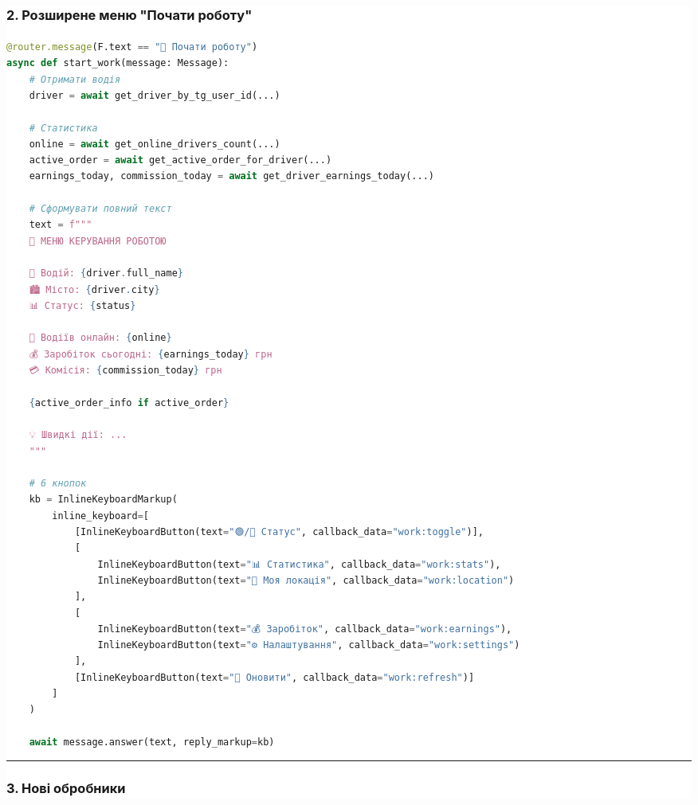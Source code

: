 ### 2. Розширене меню "Почати роботу"

```python
@router.message(F.text == "🚀 Почати роботу")
async def start_work(message: Message):
    # Отримати водія
    driver = await get_driver_by_tg_user_id(...)
    
    # Статистика
    online = await get_online_drivers_count(...)
    active_order = await get_active_order_for_driver(...)
    earnings_today, commission_today = await get_driver_earnings_today(...)
    
    # Сформувати повний текст
    text = f"""
    🚀 МЕНЮ КЕРУВАННЯ РОБОТОЮ
    
    👤 Водій: {driver.full_name}
    🏙 Місто: {driver.city}
    📊 Статус: {status}
    
    👥 Водіїв онлайн: {online}
    💰 Заробіток сьогодні: {earnings_today} грн
    💳 Комісія: {commission_today} грн
    
    {active_order_info if active_order}
    
    💡 Швидкі дії: ...
    """
    
    # 6 кнопок
    kb = InlineKeyboardMarkup(
        inline_keyboard=[
            [InlineKeyboardButton(text="🟢/🔴 Статус", callback_data="work:toggle")],
            [
                InlineKeyboardButton(text="📊 Статистика", callback_data="work:stats"),
                InlineKeyboardButton(text="📍 Моя локація", callback_data="work:location")
            ],
            [
                InlineKeyboardButton(text="💰 Заробіток", callback_data="work:earnings"),
                InlineKeyboardButton(text="⚙️ Налаштування", callback_data="work:settings")
            ],
            [InlineKeyboardButton(text="🔄 Оновити", callback_data="work:refresh")]
        ]
    )
    
    await message.answer(text, reply_markup=kb)
```

---

### 3. Нові обробники
